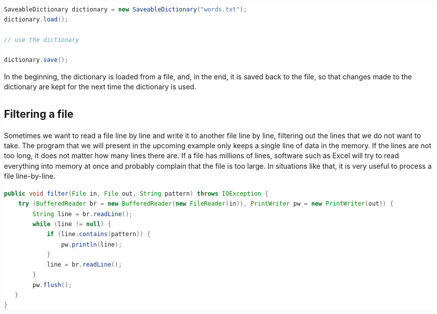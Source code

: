 ```java
SaveableDictionary dictionary = new SaveableDictionary("words.txt");
dictionary.load();

// use the dictionary

dictionary.save();
```

In the beginning, the dictionary is loaded from a file, and, in the end, it is saved back to the file, so that changes made to the dictionary are kept for the next time the dictionary is used.

</programming-exercise>

## Filtering a file
Sometimes we want to read a file line by line and write it to another file line by line, filtering out the lines that we do not want to take. 
The program that we will present in the upcoming example only keeps a single line of data in the memory. If the lines are not too long, it does not matter how many lines there are.
If a file has millions of lines, software such as Excel will try to read everything into memory at once and probably complain that the file is too large. In situations like that, it is very useful to process a file line-by-line.

```java
public void filter(File in, File out, String pattern) throws IOException {
    try (BufferedReader br = new BufferedReader(new FileReader(in)), PrintWriter pw = new PrintWriter(out)) {
        String line = br.readLine();
        while (line != null) {
            if (line.contains(pattern)) {
                pw.println(line);
            }
            line = br.readLine();
        }
        pw.flush();
   }
}
``` 


